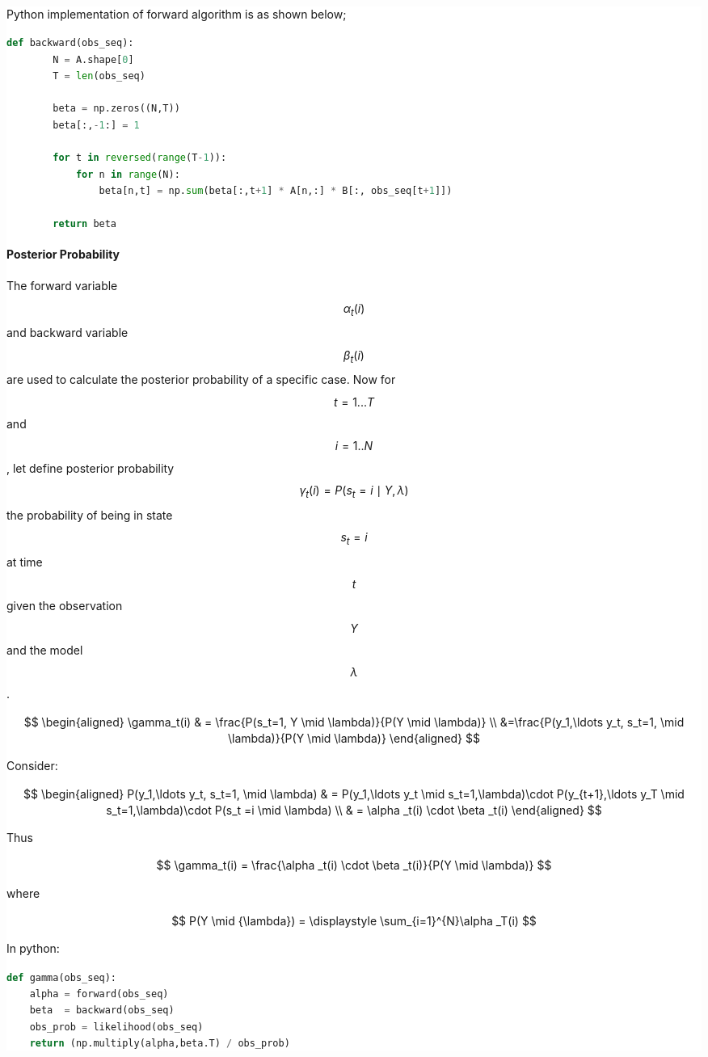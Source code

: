 
Python implementation of forward algorithm is as shown below;

```python
def backward(obs_seq):
        N = A.shape[0]
        T = len(obs_seq)

        beta = np.zeros((N,T))
        beta[:,-1:] = 1

        for t in reversed(range(T-1)):
            for n in range(N):
                beta[n,t] = np.sum(beta[:,t+1] * A[n,:] * B[:, obs_seq[t+1]])

        return beta
```

#### Posterior Probability
The forward variable $$\alpha _t(i)$$ and backward variable $$\beta _t(i)$$ are used to calculate the posterior probability of a specific case. Now for $$t=1...T$$ and $$i=1..N$$, let define posterior probability $$\gamma_t(i)=P(s_t=i \mid Y, \lambda)$$ the probability of being in state $$s_t = i$$ at time $$t$$ given the observation $$Y$$ and the model $$\lambda$$.

$$
\begin{aligned}
\gamma_t(i) & = \frac{P(s_t=1, Y \mid \lambda)}{P(Y \mid \lambda)} \\
 &=\frac{P(y_1,\ldots y_t, s_t=1, \mid \lambda)}{P(Y \mid \lambda)}
\end{aligned}
$$

Consider:

$$
\begin{aligned}
P(y_1,\ldots y_t, s_t=1, \mid \lambda) & = P(y_1,\ldots y_t \mid  s_t=1,\lambda)\cdot P(y_{t+1},\ldots y_T \mid  s_t=1,\lambda)\cdot P(s_t =i  \mid \lambda) \\
 & = \alpha _t(i) \cdot \beta _t(i)
\end{aligned}
$$

Thus 

$$
\gamma_t(i) = \frac{\alpha _t(i) \cdot \beta _t(i)}{P(Y \mid \lambda)}
$$

where 

$$ 
P(Y \mid {\lambda}) =  \displaystyle \sum_{i=1}^{N}\alpha _T(i)
$$

In python:

```python
def gamma(obs_seq):
    alpha = forward(obs_seq)
    beta  = backward(obs_seq)
    obs_prob = likelihood(obs_seq)
    return (np.multiply(alpha,beta.T) / obs_prob)
```
